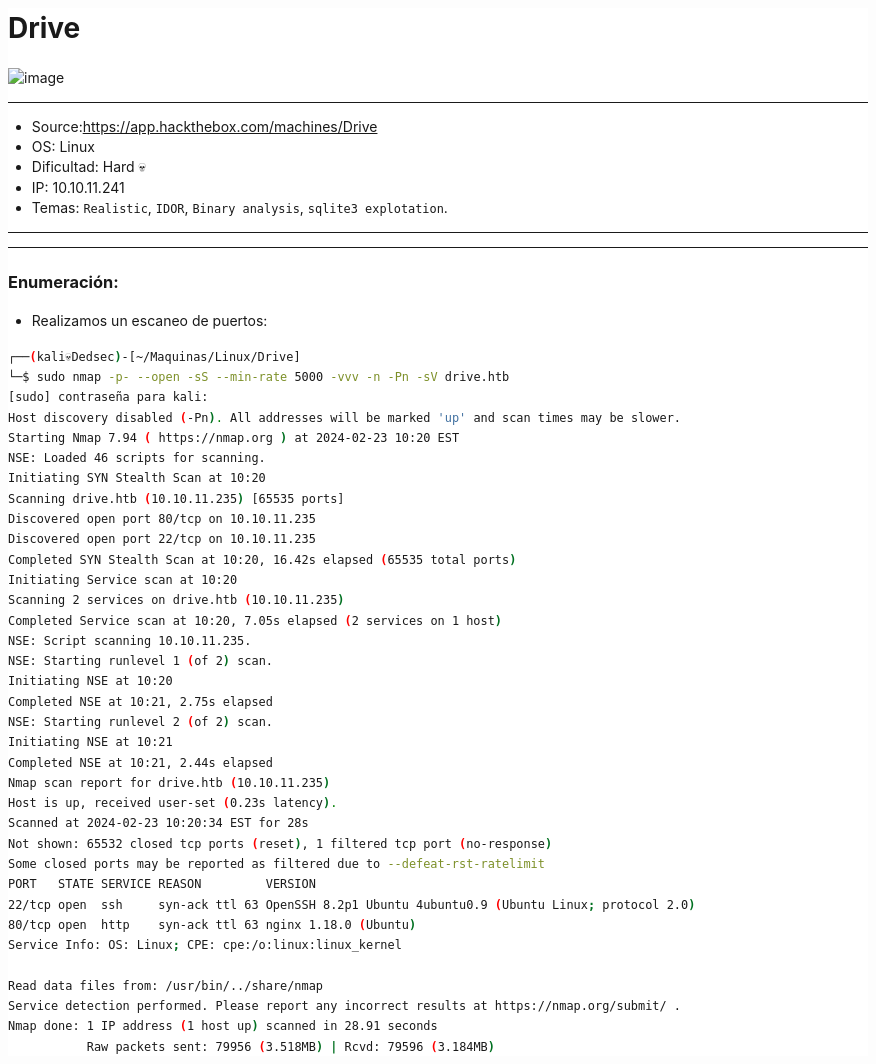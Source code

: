 # Drive

![image](https://github.com/JoseVazquez101/Writteups/assets/111292579/a7b35d19-c956-4d63-b967-d0b53487013c)

***
 - Source:https://app.hackthebox.com/machines/Drive
- OS: Linux
- Dificultad: Hard 💀
- IP: 10.10.11.241
- Temas: ``Realistic``, ``IDOR``, `Binary analysis`, `sqlite3 explotation`.
***
***
### Enumeración:

- Realizamos un escaneo de puertos:

~~~bash
┌──(kali💀Dedsec)-[~/Maquinas/Linux/Drive]
└─$ sudo nmap -p- --open -sS --min-rate 5000 -vvv -n -Pn -sV drive.htb 
[sudo] contraseña para kali: 
Host discovery disabled (-Pn). All addresses will be marked 'up' and scan times may be slower.
Starting Nmap 7.94 ( https://nmap.org ) at 2024-02-23 10:20 EST
NSE: Loaded 46 scripts for scanning.
Initiating SYN Stealth Scan at 10:20
Scanning drive.htb (10.10.11.235) [65535 ports]
Discovered open port 80/tcp on 10.10.11.235
Discovered open port 22/tcp on 10.10.11.235
Completed SYN Stealth Scan at 10:20, 16.42s elapsed (65535 total ports)
Initiating Service scan at 10:20
Scanning 2 services on drive.htb (10.10.11.235)
Completed Service scan at 10:20, 7.05s elapsed (2 services on 1 host)
NSE: Script scanning 10.10.11.235.
NSE: Starting runlevel 1 (of 2) scan.
Initiating NSE at 10:20
Completed NSE at 10:21, 2.75s elapsed
NSE: Starting runlevel 2 (of 2) scan.
Initiating NSE at 10:21
Completed NSE at 10:21, 2.44s elapsed
Nmap scan report for drive.htb (10.10.11.235)
Host is up, received user-set (0.23s latency).
Scanned at 2024-02-23 10:20:34 EST for 28s
Not shown: 65532 closed tcp ports (reset), 1 filtered tcp port (no-response)
Some closed ports may be reported as filtered due to --defeat-rst-ratelimit
PORT   STATE SERVICE REASON         VERSION
22/tcp open  ssh     syn-ack ttl 63 OpenSSH 8.2p1 Ubuntu 4ubuntu0.9 (Ubuntu Linux; protocol 2.0)
80/tcp open  http    syn-ack ttl 63 nginx 1.18.0 (Ubuntu)
Service Info: OS: Linux; CPE: cpe:/o:linux:linux_kernel

Read data files from: /usr/bin/../share/nmap
Service detection performed. Please report any incorrect results at https://nmap.org/submit/ .
Nmap done: 1 IP address (1 host up) scanned in 28.91 seconds
           Raw packets sent: 79956 (3.518MB) | Rcvd: 79596 (3.184MB)
~~~
